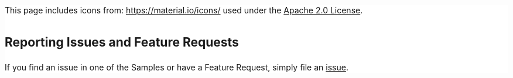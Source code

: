This page includes icons from: https://material.io/icons/ used under the [Apache 2.0 License](http://www.apache.org/licenses/LICENSE-2.0.html).

## Reporting Issues and Feature Requests

If you find an issue in one of the Samples or have a Feature Request, simply file an [issue](https://github.com/blackberry/bbme-sdk-android-samples/issues).

